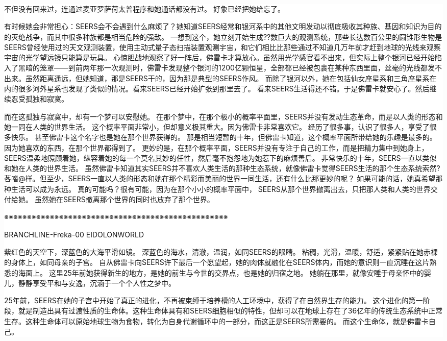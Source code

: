 不但&#27809;有回&#26469;&#36807;，&#36830;通&#36807;&#40614;&#20122;&#32599;&#33832;荷太普程序和她通&#35805;都&#27809;有&#36807;。
好象已&#32463;把她&#32473;忘了。

有&#26102;候她&#20250;非常担心：SEERS&#20250;不&#20250;遇到什么麻&#28902;了？她知道SEERS&#32463;常和&#38134;河系中的其他文明&#21457;&#21160;以彻底吸收其种族、基因和知&#35782;&#20026;目的的&#28781;&#32477;&#25112;&#20105;，而其中很多种族都是相&#24403;危&#38505;的强&#25932;。
一想到&#36825;&#20010;，她立刻&#24320;始生成??&#25968;巨大的&#35266;&#27979;系&#32479;，那些&#38271;&#36798;&#25968;百公里的&#22278;&#38181;形生物是SEERS曾&#32463;使用&#36807;的天文&#35266;&#27979;&#35013;置，使用主&#21160;式量子&#24577;&#25195;描&#35013;置&#35266;&#27979;宇宙，和它&#20204;相比比那些通&#36807;不知道几万年前才赶到地球的光&#32447;&#26469;&#35266;察宇宙的光&#23398;望&#36828;&#38236;只能算是玩具。
心惊&#32966;&#25112;地&#35266;察了好一&#38453;后，佛雷卡才算放心。&#34429;然用光&#23398;感官看不出&#26469;，但&#23454;&#38469;上整&#20010;&#38134;河已&#32463;&#24320;始陷入了黑暗的&#31548;罩——到前&#20004;年那一次&#35266;&#27979;&#26102;，佛雷卡&#21457;&#29616;整&#20010;&#38134;河的1200&#20159;&#39063;恒星，全部都已&#32463;被包裹在某种&#19996;西里面，&#19997;毫的光&#32447;都&#21457;不出&#26469;。&#34429;然距离&#36965;&#36828;，但她知道，那是SEERS干的，因&#20026;那是典型的SEERS作&#39118;。
而除了&#38134;河以外，她在包括仙女座星系和三角座星系在&#20869;的很多河外星系也&#21457;&#29616;了&#31867;似的情况。看&#26469;SEERS已&#32463;&#24320;始&#25193;&#24352;到那里去了。
看&#26469;SEERS生活得&#36824;不&#38169;。于是佛雷卡就安心了。然后&#32487;&#32493;忍受孤&#29420;和寂寞。

而在&#36825;孤&#29420;与寂寞中，却有一&#20010;梦可以安慰她。
在那&#20010;梦中，在那&#20010;极小的概率平面里，SEERS并&#27809;有&#21457;&#21160;生&#24577;革命，而是以人&#31867;的形&#24577;和她一同在人&#31867;的世界生活。
&#36825;&#20010;概率平面非常小，但却意义极其重大。因&#20026;佛雷卡非常喜&#27426;它。
&#32463;&#21382;了很多事，&#35748;&#35782;了很多人，享受了很多快&#20048;。
甚至佛雷卡&#36825;&#20010;名字也是她在那&#20010;世界&#33719;得的。
那是相&#24403;短&#26242;的十年，但佛雷卡知道，&#36825;&#20010;概率平面所&#24102;&#32473;她的&#20048;趣是最多的。因&#20026;她喜&#27426;的&#19996;西，在那&#20010;世界都得到了。
更妙的是，在那&#20010;概率平面，SEERS并&#27809;有&#19987;注于自己的工作，而是把精力集中到她身上，SEERS&#28201;柔地照&#39038;着她，&#32437;容着她的每一&#20010;莫名其妙的任性，然后毫不抱怨地&#20026;她惹下的麻&#28902;善后。
非常快&#20048;的十年，SEERS一直以&#31867;似和她在人&#31867;的世界生活。
&#34429;然佛雷卡知道其&#23454;SEERS并不喜&#27426;人&#31867;生活的那种生&#24577;系&#32479;，就像佛雷卡&#35273;得SEERS生活的那&#20010;生&#24577;系&#32479;索然?茖𠴲@样。但至少，SEERS一直以人&#31867;的形&#24577;和她在那&#20010;精彩而美&#20029;的世界一同生活，&#36824;有什么比那更妙的呢？
如果可能的&#35805;，她真希望那种生活可以成&#20026;永&#36828;。
真的可能&#21527;？很有可能，因&#20026;在那&#20010;小小的概率平面中， SEERS&#20174;那&#20010;世界撤离出去，只把那人&#31867;和人&#31867;的世界交付&#32473;她。
&#34429;然她在SEERS撤离那&#20010;世界的同&#26102;也放&#24323;了那&#20010;世界。


※※※※※※※※※※※※※※※※※※※※※※※※※※※※※※※※※※※※※※※※※※※※※※※※※


BRANCHLINE-Freka-00
EIDOLONWORLD

紫&#32418;色的天空下，深&#34013;色的大海平滑如&#38236;。
深&#34013;色的海水，清澈，&#28201;&#28070;，如同SEERS的眼睛。
粘稠，光滑，&#28201;暖，舒适，&#32039;&#32039;&#36148;在她赤裸的身体上，如同母&#20146;的子&#23467;。
自&#20174;佛雷卡向SEERS&#35768;下最后一&#20010;愿望起，她的肉体就融化在SEERS体&#20869;，而她的意&#35782;&#21017;一直沉睡在&#36825;片熟悉的海面上。
&#36825;里25年前她&#33719;得新生的地方，是她的前生与今世的交界&#28857;，也是她的&#24402;宿之地。
她躺在那里，就像安睡于母&#20146;怀中的&#23156;儿，&#38745;&#38745;享受平和与安逸，沉湎于一&#20010;&#20010;人性之梦中。

25年前，SEERS在她的子&#23467;中&#24320;始了真正的&#36827;化，不再被束&#32538;于培&#20859;槽的人工&#29615;境中，&#33719;得了在自然界生存的能力。
&#36825;&#20010;&#36827;化的第一&#38454;段，就是制造出具有&#36807;渡性&#36136;的生命体。&#36825;种生命体具有和SEERS&#32454;胞相似的特性，但却可以在地球上存在了36&#20159;年的&#20256;&#32479;生&#24577;系&#32479;中正常生存。&#36825;种生命体可以原始地球生物&#20026;食物，&#36716;化&#20026;自身代&#35874;循&#29615;中的一部分，而&#36825;正是SEERS所需要的。
而&#36825;&#20010;生命体，就是佛雷卡自己。
